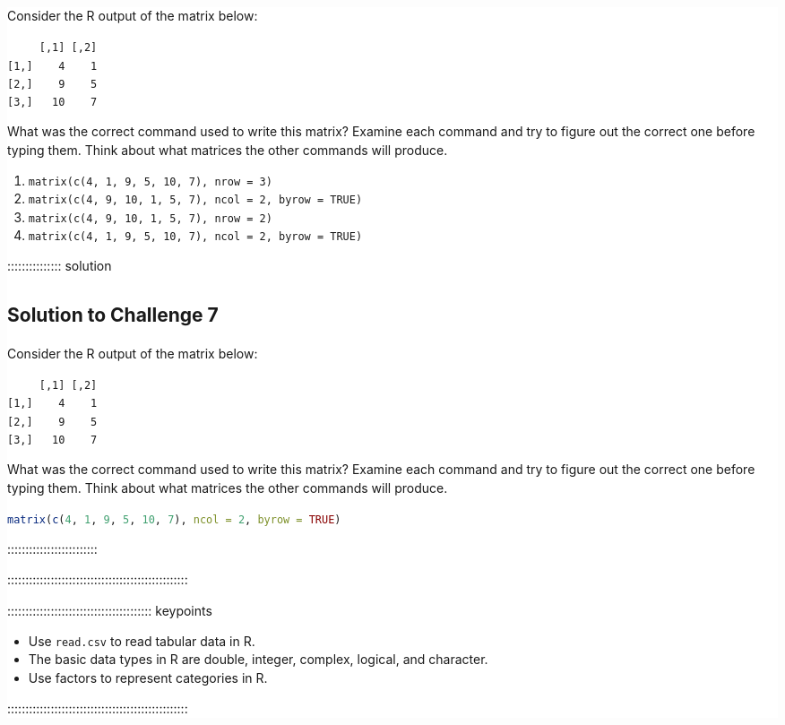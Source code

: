 Consider the R output of the matrix below:


```{.output}
     [,1] [,2]
[1,]    4    1
[2,]    9    5
[3,]   10    7
```

What was the correct command used to write this matrix? Examine
each command and try to figure out the correct one before typing them.
Think about what matrices the other commands will produce.

1. `matrix(c(4, 1, 9, 5, 10, 7), nrow = 3)`
2. `matrix(c(4, 9, 10, 1, 5, 7), ncol = 2, byrow = TRUE)`
3. `matrix(c(4, 9, 10, 1, 5, 7), nrow = 2)`
4. `matrix(c(4, 1, 9, 5, 10, 7), ncol = 2, byrow = TRUE)`

:::::::::::::::  solution

## Solution to Challenge 7

Consider the R output of the matrix below:


```{.output}
     [,1] [,2]
[1,]    4    1
[2,]    9    5
[3,]   10    7
```

What was the correct command used to write this matrix? Examine
each command and try to figure out the correct one before typing them.
Think about what matrices the other commands will produce.


```r
matrix(c(4, 1, 9, 5, 10, 7), ncol = 2, byrow = TRUE)
```

:::::::::::::::::::::::::

::::::::::::::::::::::::::::::::::::::::::::::::::

:::::::::::::::::::::::::::::::::::::::: keypoints

- Use `read.csv` to read tabular data in R.
- The basic data types in R are double, integer, complex, logical, and character.
- Use factors to represent categories in R.

::::::::::::::::::::::::::::::::::::::::::::::::::


